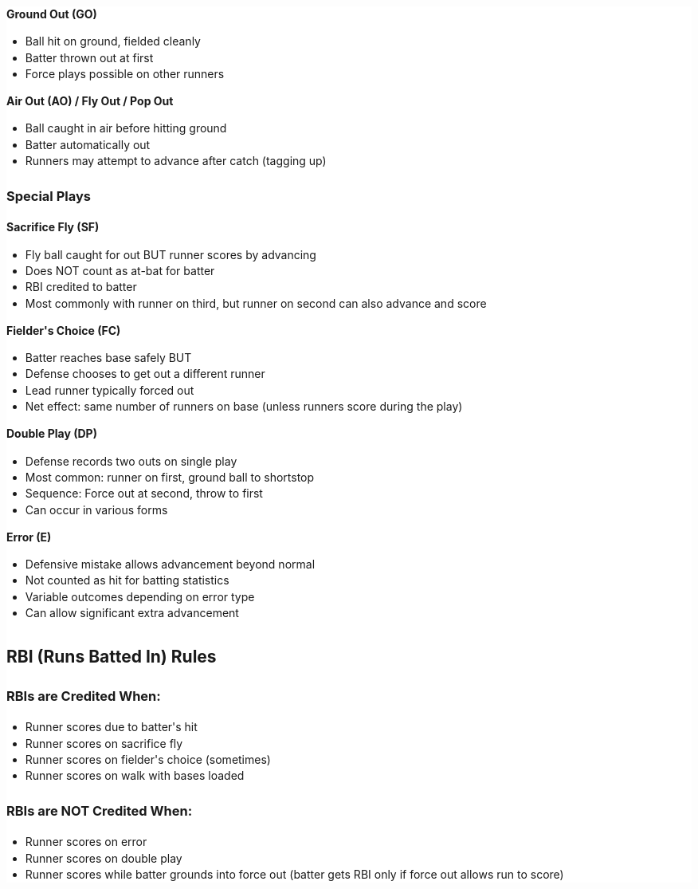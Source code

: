 **Ground Out (GO)**

- Ball hit on ground, fielded cleanly
- Batter thrown out at first
- Force plays possible on other runners

**Air Out (AO) / Fly Out / Pop Out**

- Ball caught in air before hitting ground
- Batter automatically out
- Runners may attempt to advance after catch (tagging up)

### Special Plays

**Sacrifice Fly (SF)**

- Fly ball caught for out BUT runner scores by advancing
- Does NOT count as at-bat for batter
- RBI credited to batter
- Most commonly with runner on third, but runner on second can also advance and score

**Fielder's Choice (FC)**

- Batter reaches base safely BUT
- Defense chooses to get out a different runner
- Lead runner typically forced out
- Net effect: same number of runners on base (unless runners score during the play)

**Double Play (DP)**

- Defense records two outs on single play
- Most common: runner on first, ground ball to shortstop
- Sequence: Force out at second, throw to first
- Can occur in various forms

**Error (E)**

- Defensive mistake allows advancement beyond normal
- Not counted as hit for batting statistics
- Variable outcomes depending on error type
- Can allow significant extra advancement

## RBI (Runs Batted In) Rules

### RBIs are Credited When:

- Runner scores due to batter's hit
- Runner scores on sacrifice fly
- Runner scores on fielder's choice (sometimes)
- Runner scores on walk with bases loaded

### RBIs are NOT Credited When:

- Runner scores on error
- Runner scores on double play
- Runner scores while batter grounds into force out (batter gets RBI only if force out allows run to score)
